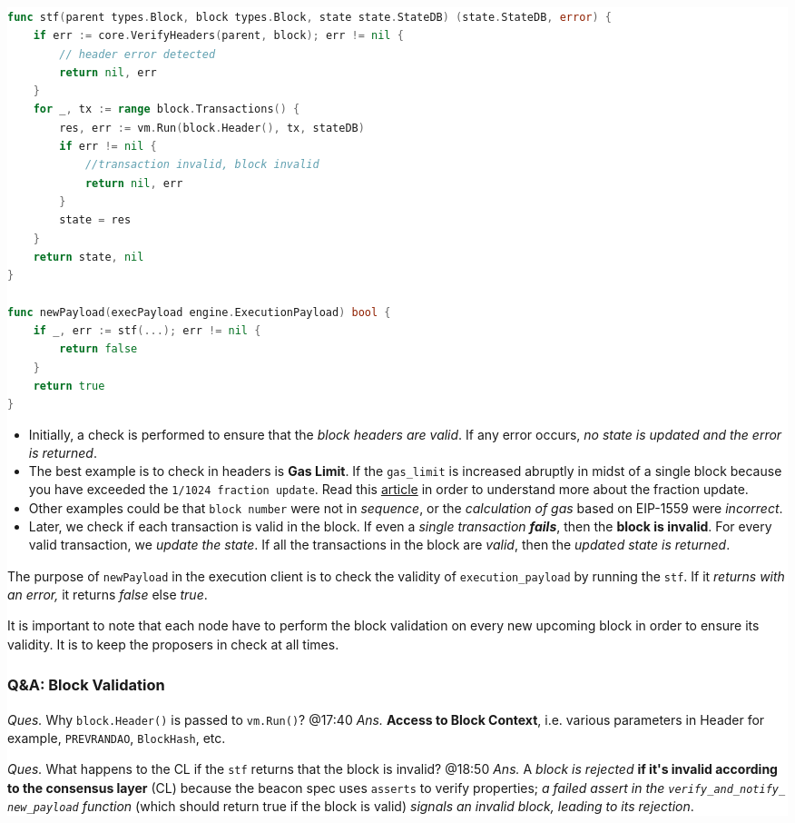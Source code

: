```go
func stf(parent types.Block, block types.Block, state state.StateDB) (state.StateDB, error) {
	if err := core.VerifyHeaders(parent, block); err != nil {
		// header error detected
		return nil, err
	}
	for _, tx := range block.Transactions() {
		res, err := vm.Run(block.Header(), tx, stateDB)
		if err != nil {
			//transaction invalid, block invalid
			return nil, err
		}
		state = res
	}
	return state, nil
}

func newPayload(execPayload engine.ExecutionPayload) bool {
	if _, err := stf(...); err != nil {
		return false
	}
	return true
}
```

- Initially, a check is performed to ensure that the *block headers are valid*. If any error occurs, *no state is updated and the error is returned*.
- The best example is to check in headers is **Gas Limit**. If the `gas_limit` is increased abruptly in midst of a single block because you have exceeded the `1/1024 fraction update`. Read this [article](https://www.gate.com/learn/articles/to-pump-the-gas-or-not-analyzing-the-ethereum-gas-limit-debate/6197) in order to understand more about the fraction update.
- Other examples could be that `block number` were not in *sequence*, or the *calculation of gas* based on EIP-1559 were *incorrect*.
- Later, we check if each transaction is valid in the block. If even a *single transaction* ***fails***, then the **block is invalid**. For every valid transaction, we *update the state*. If all the transactions in the block are *valid*, then the *updated state is returned*.

The purpose of `newPayload` in the execution client is to check the validity of `execution_payload` by running the `stf`. If it *returns with an error,* it returns *false* else *true*.

It is important to note that each node have to perform the block validation on every new upcoming block in order to ensure its validity. It is to keep the proposers in check at all times.

### Q&A: Block Validation

*Ques.* Why `block.Header()` is passed to `vm.Run()`? @17:40
*Ans.* **Access to Block Context**, i.e. various parameters in Header for example, `PREVRANDAO`, `BlockHash`, etc.

*Ques.* What happens to the CL if the `stf` returns that the block is invalid? @18:50
*Ans.* A *block is rejected* **if it's invalid according to the consensus layer** (CL) because the beacon spec uses `asserts` to verify properties; *a failed assert in the `verify_and_notify_new_payload` function* (which should return true if the block is valid) *signals an invalid block, leading to its rejection*.
